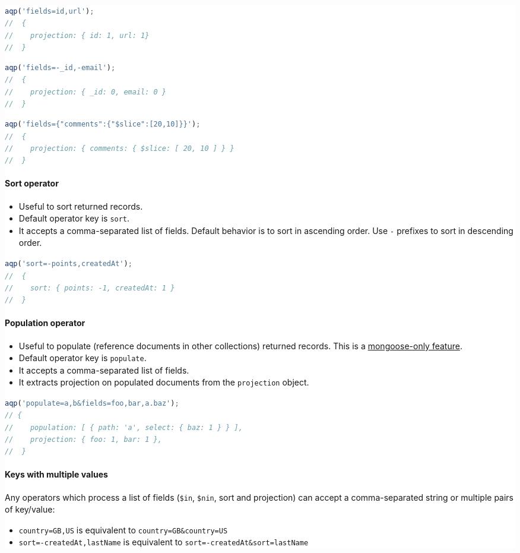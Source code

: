 ```js
aqp('fields=id,url');
//  {
//    projection: { id: 1, url: 1}
//  }
```

```js
aqp('fields=-_id,-email');
//  {
//    projection: { _id: 0, email: 0 }
//  }
```

```js
aqp('fields={"comments":{"$slice":[20,10]}}');
//  {
//    projection: { comments: { $slice: [ 20, 10 ] } }
//  }
```

#### Sort operator

- Useful to sort returned records.
- Default operator key is `sort`.
- It accepts a comma-separated list of fields. Default behavior is to sort in ascending order. Use `-` prefixes to sort in descending order.

```js
aqp('sort=-points,createdAt');
//  {
//    sort: { points: -1, createdAt: 1 }
//  }
```

#### Population operator

- Useful to populate (reference documents in other collections) returned records. This is a [mongoose-only feature](https://mongoosejs.com/docs/populate.html).
- Default operator key is `populate`.
- It accepts a comma-separated list of fields.
- It extracts projection on populated documents from the `projection` object.

```js
aqp('populate=a,b&fields=foo,bar,a.baz');
// {
//    population: [ { path: 'a', select: { baz: 1 } } ],
//    projection: { foo: 1, bar: 1 },
//  }
```

#### Keys with multiple values

Any operators which process a list of fields (`$in`, `$nin`, sort and projection) can accept a comma-separated string or multiple pairs of key/value:

- `country=GB,US` is equivalent to `country=GB&country=US`
- `sort=-createdAt,lastName` is equivalent to `sort=-createdAt&sort=lastName`


[npm-url]: https://npmjs.org/package/params-api-query
[npm-image]: https://img.shields.io/npm/v/params-api-query.svg?style=flat-square
[travis-url]: https://travis-ci.org/loris/params-api-query
[travis-image]: https://img.shields.io/travis/loris/params-api-query.svg?style=flat-square
[coveralls-url]: https://coveralls.io/r/loris/params-api-query
[coveralls-image]: https://img.shields.io/coveralls/loris/params-api-query.svg?style=flat-square
[depstat-url]: https://david-dm.org/loris/params-api-query
[depstat-image]: https://david-dm.org/loris/params-api-query.svg?style=flat-square
[download-badge]: http://img.shields.io/npm/dm/params-api-query.svg?style=flat-square